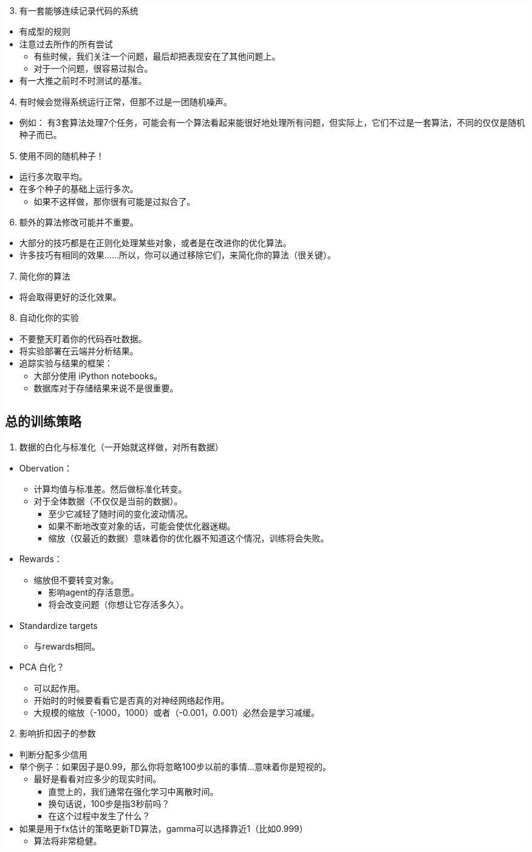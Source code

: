 3. 有一套能够连续记录代码的系统
 - 有成型的规则
 - 注意过去所作的所有尝试
     - 有些时候，我们关注一个问题，最后却把表现安在了其他问题上。
     - 对于一个问题，很容易过拟合。
 - 有一大推之前时不时测试的基准。

4. 有时候会觉得系统运行正常，但那不过是一团随机噪声。
 - 例如： 有3套算法处理7个任务，可能会有一个算法看起来能很好地处理所有问题，但实际上，它们不过是一套算法，不同的仅仅是随机种子而已。

5. 使用不同的随机种子！
 - 运行多次取平均。
 - 在多个种子的基础上运行多次。
     - 如果不这样做，那你很有可能是过拟合了。

6. 额外的算法修改可能并不重要。
 - 大部分的技巧都是在正则化处理某些对象，或者是在改进你的优化算法。
 - 许多技巧有相同的效果......所以，你可以通过移除它们，来简化你的算法（很关键）。

7. 简化你的算法
 - 将会取得更好的泛化效果。
    
8. 自动化你的实验
 - 不要整天盯着你的代码吞吐数据。
 - 将实验部署在云端并分析结果。
 - 追踪实验与结果的框架：
     - 大部分使用 iPython notebooks。
     - 数据库对于存储结果来说不是很重要。
    
## 总的训练策略
1. 数据的白化与标准化（一开始就这样做，对所有数据）
- Obervation：
     - 计算均值与标准差。然后做标准化转变。
     - 对于全体数据（不仅仅是当前的数据）。
         - 至少它减轻了随时间的变化波动情况。
          - 如果不断地改变对象的话，可能会使优化器迷糊。
         - 缩放（仅最近的数据）意味着你的优化器不知道这个情况，训练将会失败。
            
 - Rewards：
     - 缩放但不要转变对象。
         - 影响agent的存活意愿。
         - 将会改变问题（你想让它存活多久）。
            
- Standardize targets
     - 与rewards相同。
        
 - PCA 白化？
     - 可以起作用。
     - 开始时的时候要看看它是否真的对神经网络起作用。
     - 大规模的缩放（-1000，1000）或者（-0.001，0.001）必然会是学习减缓。

2. 影响折扣因子的参数
 - 判断分配多少信用
 - 举个例子：如果因子是0.99，那么你将忽略100步以前的事情...意味着你是短视的。
     - 最好是看看对应多少的现实时间。
         - 直觉上的，我们通常在强化学习中离散时间。
         - 换句话说，100步是指3秒前吗？
         - 在这个过程中发生了什么？
 - 如果是用于fx估计的策略更新TD算法，gamma可以选择靠近1（比如0.999）
     - 算法将非常稳健。
        